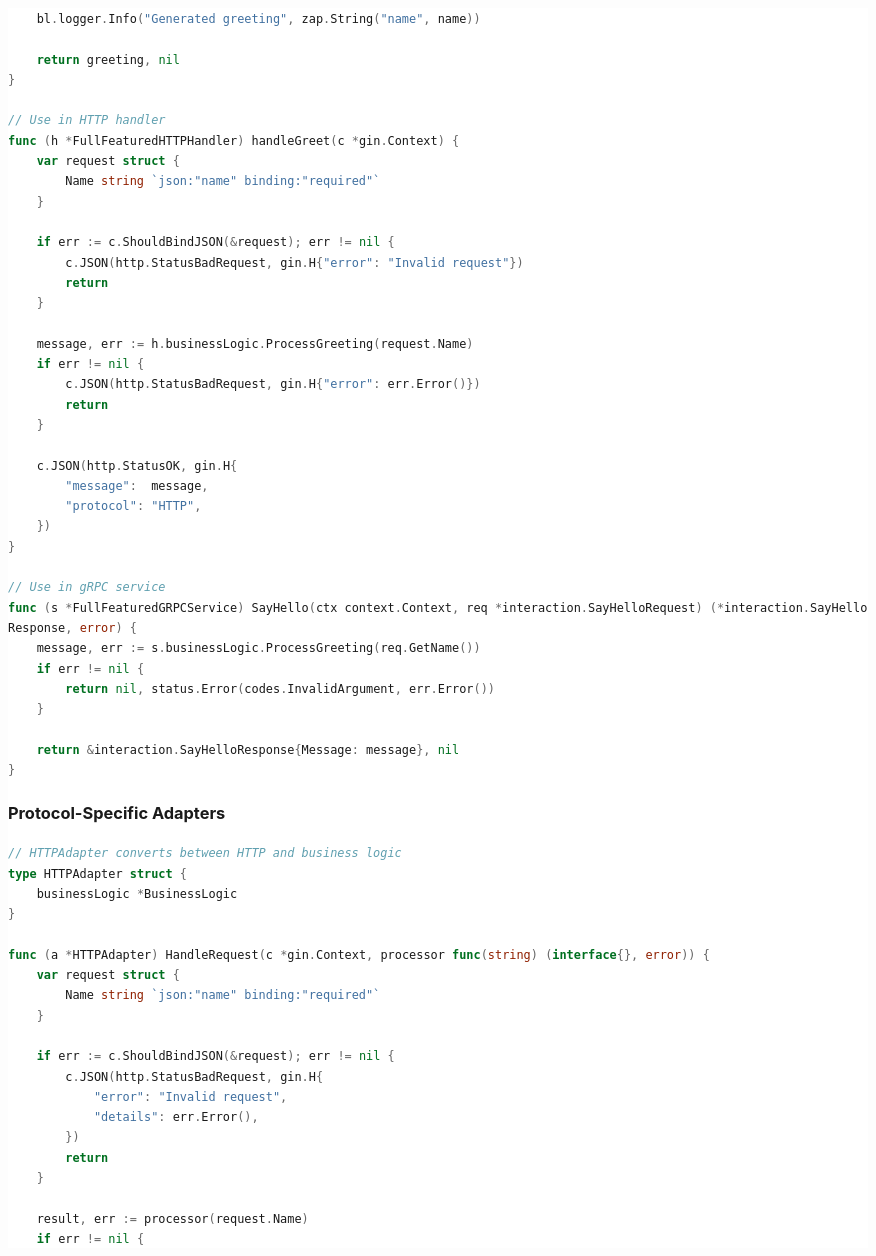 ```go
    bl.logger.Info("Generated greeting", zap.String("name", name))
    
    return greeting, nil
}

// Use in HTTP handler
func (h *FullFeaturedHTTPHandler) handleGreet(c *gin.Context) {
    var request struct {
        Name string `json:"name" binding:"required"`
    }
    
    if err := c.ShouldBindJSON(&request); err != nil {
        c.JSON(http.StatusBadRequest, gin.H{"error": "Invalid request"})
        return
    }
    
    message, err := h.businessLogic.ProcessGreeting(request.Name)
    if err != nil {
        c.JSON(http.StatusBadRequest, gin.H{"error": err.Error()})
        return
    }
    
    c.JSON(http.StatusOK, gin.H{
        "message":  message,
        "protocol": "HTTP",
    })
}

// Use in gRPC service
func (s *FullFeaturedGRPCService) SayHello(ctx context.Context, req *interaction.SayHelloRequest) (*interaction.SayHelloResponse, error) {
    message, err := s.businessLogic.ProcessGreeting(req.GetName())
    if err != nil {
        return nil, status.Error(codes.InvalidArgument, err.Error())
    }
    
    return &interaction.SayHelloResponse{Message: message}, nil
}
```

### Protocol-Specific Adapters

```go
// HTTPAdapter converts between HTTP and business logic
type HTTPAdapter struct {
    businessLogic *BusinessLogic
}

func (a *HTTPAdapter) HandleRequest(c *gin.Context, processor func(string) (interface{}, error)) {
    var request struct {
        Name string `json:"name" binding:"required"`
    }
    
    if err := c.ShouldBindJSON(&request); err != nil {
        c.JSON(http.StatusBadRequest, gin.H{
            "error": "Invalid request",
            "details": err.Error(),
        })
        return
    }
    
    result, err := processor(request.Name)
    if err != nil {
```